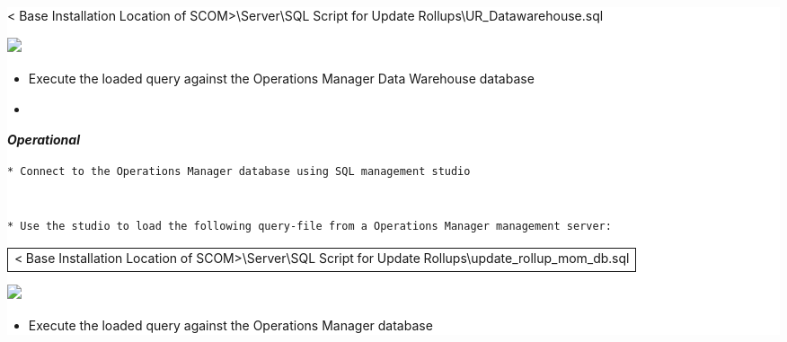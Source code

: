 <td style="padding-left: 7px; padding-right: 7px; border: solid 0.5pt;" >< Base Installation Location of SCOM>\Server\SQL Script for Update Rollups\UR_Datawarehouse.sql
</td>
</tr>
</tbody>
</table>





![](http://scug.be/jan/files/2014/02/020414_1519_Applyingupd141.png)






	
  * Execute the loaded query against the Operations Manager Data Warehouse database



	
  * 


**_Operational_**



	
    * Connect to the Operations Manager database using SQL management studio

	
    * Use the studio to load the following query-file from a Operations Manager management server:








<table style="border-collapse: collapse;" border="0" > 
<tbody valign="top" >
<tr >

<td style="padding-left: 7px; padding-right: 7px; border: solid 0.5pt;" >< Base Installation Location of SCOM>\Server\SQL Script for Update Rollups\update_rollup_mom_db.sql
</td>
</tr>
</tbody>
</table>





![](http://scug.be/jan/files/2014/02/020414_1519_Applyingupd151.png)






	
  * Execute the loaded query against the Operations Manager database


